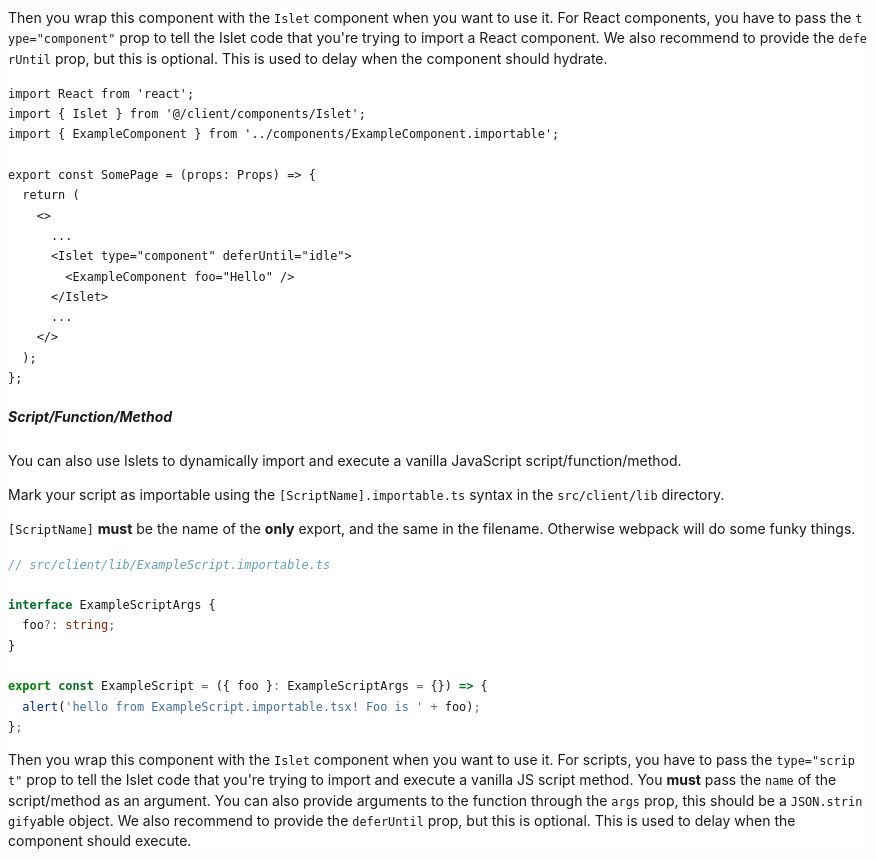 Then you wrap this component with the `Islet` component when you want to use it. For React components, you have to pass the `type="component"` prop to tell the Islet code that you're trying to import a React component. We also recommend to provide the `deferUntil` prop, but this is optional. This is used to delay when the component should hydrate.

```tsx
import React from 'react';
import { Islet } from '@/client/components/Islet';
import { ExampleComponent } from '../components/ExampleComponent.importable';

export const SomePage = (props: Props) => {
  return (
    <>
      ...
      <Islet type="component" deferUntil="idle">
        <ExampleComponent foo="Hello" />
      </Islet>
      ...
    </>
  );
};
```

##### Script/Function/Method

You can also use Islets to dynamically import and execute a vanilla JavaScript script/function/method.

Mark your script as importable using the `[ScriptName].importable.ts` syntax in the `src/client/lib` directory.

`[ScriptName]` **must** be the name of the **only** export, and the same in the filename. Otherwise webpack will do some funky things.

```ts
// src/client/lib/ExampleScript.importable.ts

interface ExampleScriptArgs {
  foo?: string;
}

export const ExampleScript = ({ foo }: ExampleScriptArgs = {}) => {
  alert('hello from ExampleScript.importable.tsx! Foo is ' + foo);
};
```

Then you wrap this component with the `Islet` component when you want to use it.
For scripts, you have to pass the `type="script"` prop to tell the Islet code that you're trying to import and execute a vanilla JS script method.
You **must** pass the `name` of the script/method as an argument.
You can also provide arguments to the function through the `args` prop, this should be a `JSON.stringify`able object.
We also recommend to provide the `deferUntil` prop, but this is optional. This is used to delay when the component should execute.
